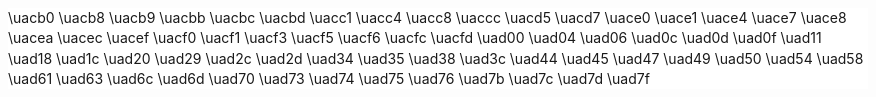 \uacb0
\uacb8
\uacb9
\uacbb
\uacbc
\uacbd
\uacc1
\uacc4
\uacc8
\uaccc
\uacd5
\uacd7
\uace0
\uace1
\uace4
\uace7
\uace8
\uacea
\uacec
\uacef
\uacf0
\uacf1
\uacf3
\uacf5
\uacf6
\uacfc
\uacfd
\uad00
\uad04
\uad06
\uad0c
\uad0d
\uad0f
\uad11
\uad18
\uad1c
\uad20
\uad29
\uad2c
\uad2d
\uad34
\uad35
\uad38
\uad3c
\uad44
\uad45
\uad47
\uad49
\uad50
\uad54
\uad58
\uad61
\uad63
\uad6c
\uad6d
\uad70
\uad73
\uad74
\uad75
\uad76
\uad7b
\uad7c
\uad7d
\uad7f